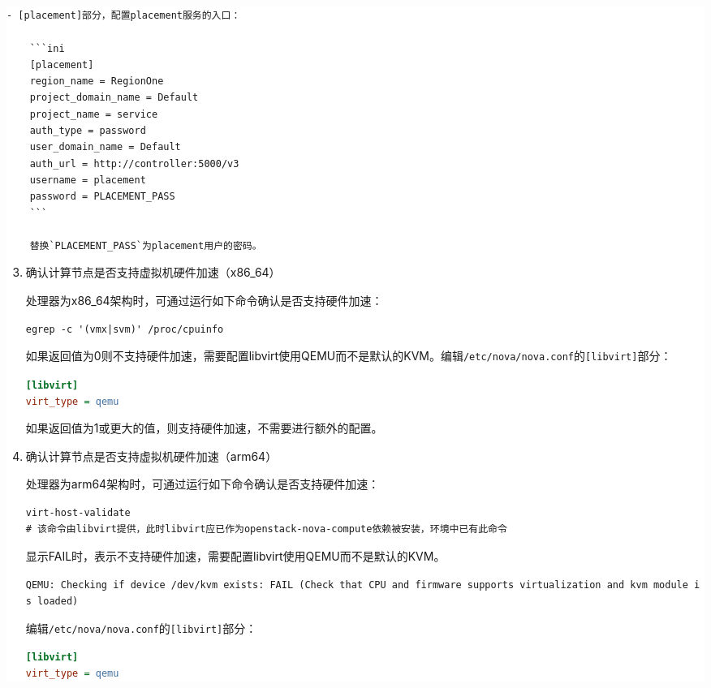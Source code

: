     - [placement]部分，配置placement服务的入口：

        ```ini
        [placement]
        region_name = RegionOne
        project_domain_name = Default
        project_name = service
        auth_type = password
        user_domain_name = Default
        auth_url = http://controller:5000/v3
        username = placement
        password = PLACEMENT_PASS
        ```

        替换`PLACEMENT_PASS`为placement用户的密码。

3. 确认计算节点是否支持虚拟机硬件加速（x86_64）

    处理器为x86_64架构时，可通过运行如下命令确认是否支持硬件加速：

    ```shell
    egrep -c '(vmx|svm)' /proc/cpuinfo
    ```

    如果返回值为0则不支持硬件加速，需要配置libvirt使用QEMU而不是默认的KVM。编辑`/etc/nova/nova.conf`的`[libvirt]`部分：

    ```ini
    [libvirt]
    virt_type = qemu
    ```

    如果返回值为1或更大的值，则支持硬件加速，不需要进行额外的配置。

4. 确认计算节点是否支持虚拟机硬件加速（arm64）

    处理器为arm64架构时，可通过运行如下命令确认是否支持硬件加速：

    ```shell
    virt-host-validate
    # 该命令由libvirt提供，此时libvirt应已作为openstack-nova-compute依赖被安装，环境中已有此命令
    ```

    显示FAIL时，表示不支持硬件加速，需要配置libvirt使用QEMU而不是默认的KVM。

    ```
    QEMU: Checking if device /dev/kvm exists: FAIL (Check that CPU and firmware supports virtualization and kvm module is loaded)
    ```

    编辑`/etc/nova/nova.conf`的`[libvirt]`部分：

    ```ini
    [libvirt]
    virt_type = qemu
    ```
